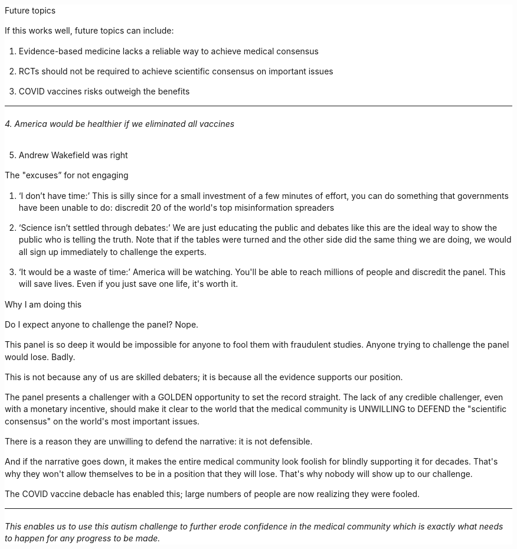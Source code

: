  Future topics

 If this works well, future topics can include:

 1. Evidence-based medicine lacks a reliable way to achieve medical consensus

 2. RCTs should not be required to achieve scientific consensus on important issues

 3. COVID vaccines risks outweigh the benefits


-----

###### 4. America would be healthier if we eliminated all vaccines

 5. Andrew Wakefield was right

 The "excuses” for not engaging
 1. ‘I don’t have time:’ This is silly since for a small investment of a few minutes of effort, you can do something that governments have been unable to do: discredit 20 of the world's top misinformation spreaders
 2. ‘Science isn’t settled through debates:’ We are just educating the public and debates like this are the ideal way to show the public who is telling the truth. Note that if the tables were turned and the other side did the same thing we are doing, we would all sign up immediately to challenge the experts.

 3. ‘It would be a waste of time:’ America will be watching. You'll be able to reach millions of people and discredit the panel. This will save lives. Even if you just save one life, it's worth it.

 Why I am doing this

 Do I expect anyone to challenge the panel? Nope.

 This panel is so deep it would be impossible for anyone to fool them with fraudulent studies. Anyone trying to challenge the panel would lose. Badly.

 This is not because any of us are skilled debaters; it is because all the evidence supports our position.

 The panel presents a challenger with a GOLDEN opportunity to set the record straight. The lack of any credible challenger, even with a monetary incentive, should make it clear to the world that the medical community is UNWILLING to DEFEND the "scientific consensus" on the world's most important issues.

 There is a reason they are unwilling to defend the narrative: it is not defensible.

 And if the narrative goes down, it makes the entire medical community look foolish for blindly supporting it for decades. That's why they won't allow themselves to be in a position that they will lose. That's why nobody will show up to our challenge.

 The COVID vaccine debacle has enabled this; large numbers of people are now realizing they were fooled.


-----

###### This enables us to use this autism challenge to further erode confidence in the medical community which is exactly what needs to happen for any progress to be made.
